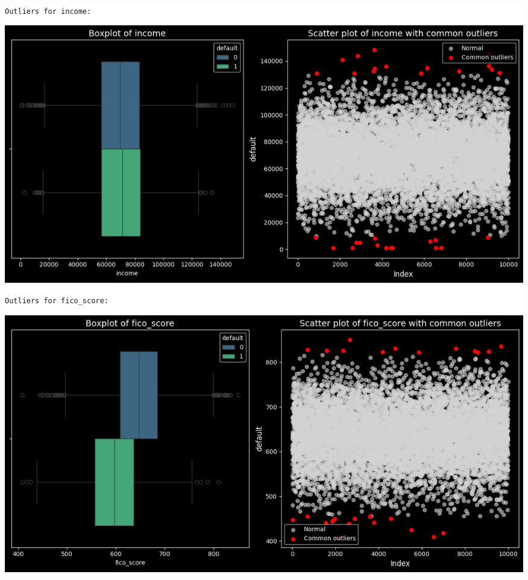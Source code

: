 

    
    Outliers for income:



    
![png](output_13_5.png)
    


    
    Outliers for fico_score:



    
![png](output_13_7.png)
    